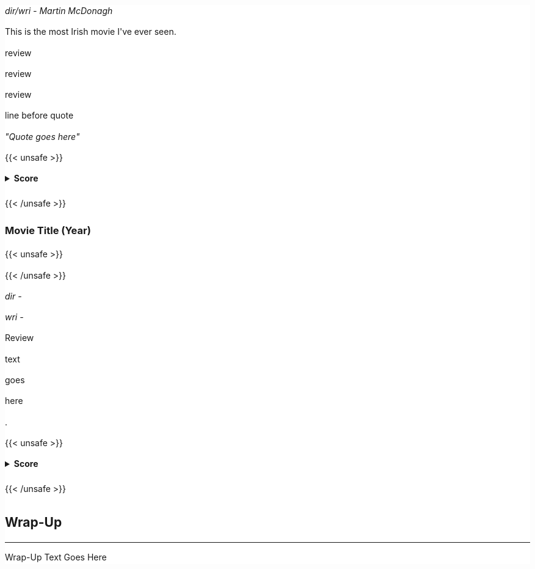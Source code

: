 
*dir/wri - Martin McDonagh*

This is the most Irish movie I've ever seen.



review

review

review

line before quote

*"Quote goes here"*

{{< unsafe >}}
<br>
<details><summary><b>Score</b></summary></details>
<br>
{{< /unsafe >}}

### Movie Title (Year)

{{< unsafe >}}

<a href="">
<img src="" alt="" align="right" height="450">
</a>

{{< /unsafe >}}

*dir -*

*wri -*



Review 

text 

goes 

here

.

{{< unsafe >}}
<br>
<details><summary><b>Score</b></summary></details>
<br>
{{< /unsafe >}}

## Wrap-Up

___

Wrap-Up Text Goes Here
